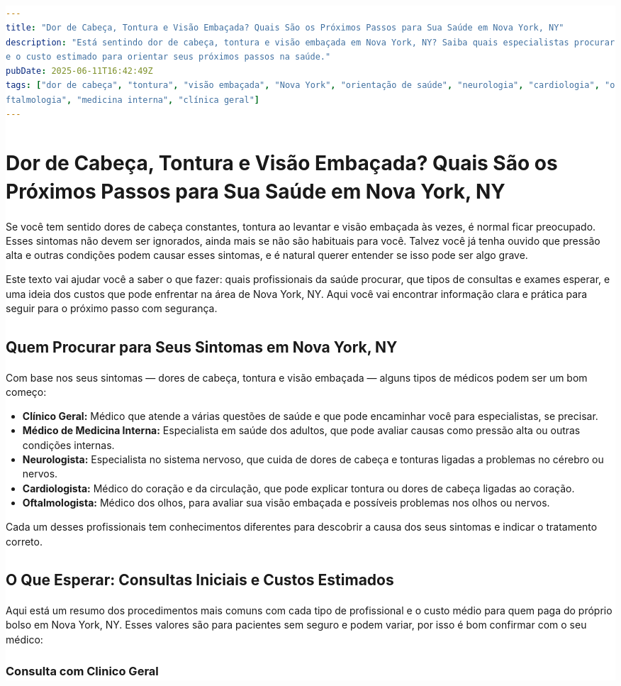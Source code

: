 ```yaml
---
title: "Dor de Cabeça, Tontura e Visão Embaçada? Quais São os Próximos Passos para Sua Saúde em Nova York, NY"
description: "Está sentindo dor de cabeça, tontura e visão embaçada em Nova York, NY? Saiba quais especialistas procurar e o custo estimado para orientar seus próximos passos na saúde."
pubDate: 2025-06-11T16:42:49Z
tags: ["dor de cabeça", "tontura", "visão embaçada", "Nova York", "orientação de saúde", "neurologia", "cardiologia", "oftalmologia", "medicina interna", "clínica geral"]
---
```


# Dor de Cabeça, Tontura e Visão Embaçada? Quais São os Próximos Passos para Sua Saúde em Nova York, NY

Se você tem sentido dores de cabeça constantes, tontura ao levantar e visão embaçada às vezes, é normal ficar preocupado. Esses sintomas não devem ser ignorados, ainda mais se não são habituais para você. Talvez você já tenha ouvido que pressão alta e outras condições podem causar esses sintomas, e é natural querer entender se isso pode ser algo grave.

Este texto vai ajudar você a saber o que fazer: quais profissionais da saúde procurar, que tipos de consultas e exames esperar, e uma ideia dos custos que pode enfrentar na área de Nova York, NY. Aqui você vai encontrar informação clara e prática para seguir para o próximo passo com segurança.

## Quem Procurar para Seus Sintomas em Nova York, NY

Com base nos seus sintomas — dores de cabeça, tontura e visão embaçada — alguns tipos de médicos podem ser um bom começo:

- **Clínico Geral:** Médico que atende a várias questões de saúde e que pode encaminhar você para especialistas, se precisar.  
- **Médico de Medicina Interna:** Especialista em saúde dos adultos, que pode avaliar causas como pressão alta ou outras condições internas.  
- **Neurologista:** Especialista no sistema nervoso, que cuida de dores de cabeça e tonturas ligadas a problemas no cérebro ou nervos.  
- **Cardiologista:** Médico do coração e da circulação, que pode explicar tontura ou dores de cabeça ligadas ao coração.  
- **Oftalmologista:** Médico dos olhos, para avaliar sua visão embaçada e possíveis problemas nos olhos ou nervos.

Cada um desses profissionais tem conhecimentos diferentes para descobrir a causa dos seus sintomas e indicar o tratamento correto.

## O Que Esperar: Consultas Iniciais e Custos Estimados

Aqui está um resumo dos procedimentos mais comuns com cada tipo de profissional e o custo médio para quem paga do próprio bolso em Nova York, NY. Esses valores são para pacientes sem seguro e podem variar, por isso é bom confirmar com o seu médico:

### Consulta com Clinico Geral
